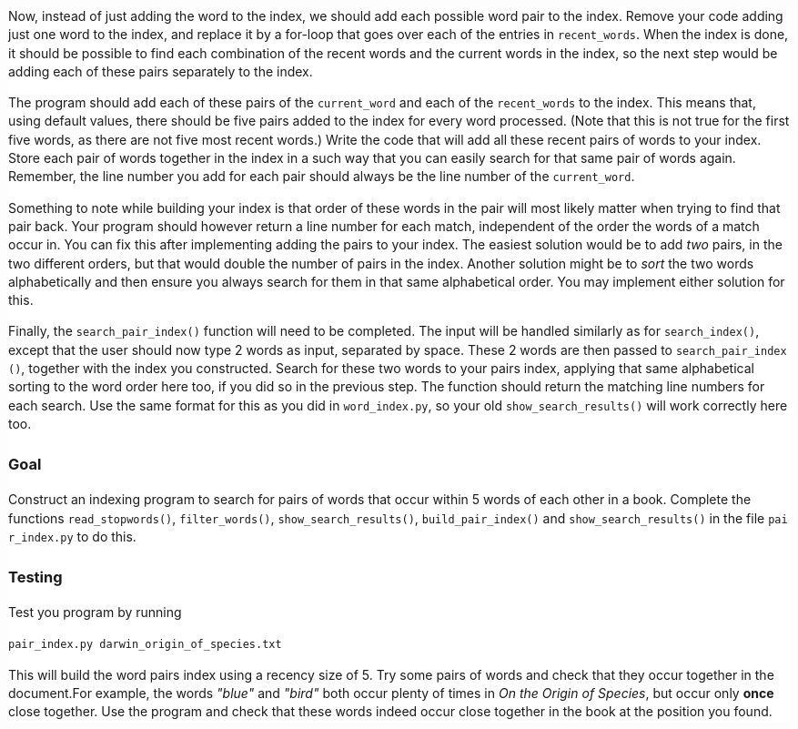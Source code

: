 Now, instead of just adding the word to the index, we should add each possible
word pair to the index. Remove your code adding just one word to the index, and
replace it by a for-loop that goes over each of the entries in `recent_words`.
When the index is done, it should be possible to find each combination of the
recent words and the current words in the index, so the next step would be
adding each of these pairs separately to the index.

The program should add each of these pairs of the `current_word` and each of the
`recent_words` to the index. This means that, using default values, there should
be five pairs added to the index for every word processed. (Note that this is
not true for the first five words, as there are not five most recent words.)
Write the code that will add all these recent pairs of words to your index.
Store each pair of words together in the index in a such way that you can easily
search for that same pair of words again. Remember, the line number you add for
each pair should always be the line number of the  `current_word`.

Something to note while building your index is that order of these words in the
pair will most likely matter when trying to find that pair back. Your program
should however return a line number for each match, independent of the order
the words of a match occur in. You can fix this after implementing adding the
pairs to your index. The easiest solution would be to add *two* pairs, in the
two different orders, but that would double the number of pairs in the index.
Another solution might be to *sort* the two words alphabetically and then ensure
you always search for them in that same alphabetical order. You may implement
either solution for this.

Finally, the `search_pair_index()` function will need to be completed. The input
will be handled similarly as for `search_index()`, except that the user should
now type 2 words as input, separated by space. These 2 words are then passed to
`search_pair_index()`, together with the index you constructed. Search for
these two words to your pairs index, applying that same alphabetical sorting to
the word order here too, if you did so in the previous step. The function
should return the matching line numbers for each search. Use the same format
for this as you did in `word_index.py`, so your old `show_search_results()`
will work correctly here too.

### Goal

Construct an indexing program to search for pairs of words that occur within 5
words of each other in a book. Complete the functions `read_stopwords()`,
`filter_words()`, `show_search_results()`, `build_pair_index()` and
`show_search_results()` in the file `pair_index.py` to do this.

### Testing

Test you program by running

```python
pair_index.py darwin_origin_of_species.txt
```

This will build the word pairs index using a recency size of 5. Try some pairs
of words and check that they occur together in the document.For example, the
words *"blue"* and *"bird"* both occur plenty of times in *On the Origin of
Species*, but occur only **once** close together. Use the program and check
that these words indeed occur close together in the book at the position you
found.

